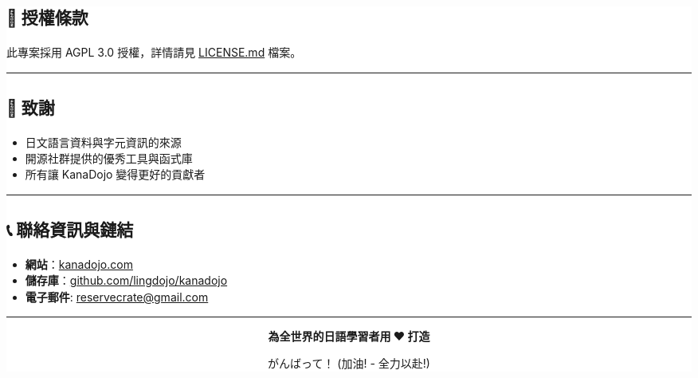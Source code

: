 
## 📄 授權條款

此專案採用 AGPL 3.0 授權，詳情請見 [LICENSE.md](LICENSE.md) 檔案。

---

## 🙏 致謝

- 日文語言資料與字元資訊的來源
- 開源社群提供的優秀工具與函式庫
- 所有讓 KanaDojo 變得更好的貢獻者

---

## 📞 聯絡資訊與鏈結

- **網站**：[kanadojo.com](https://kanadojo.com)
- **儲存庫**：[github.com/lingdojo/kanadojo](https://github.com/lingdojo/kanadojo)
- **電子郵件**: reservecrate@gmail.com

---

<div align="center">

**為全世界的日語學習者用 ❤️ 打造**

がんばって！ (加油! - 全力以赴!)

</div>
